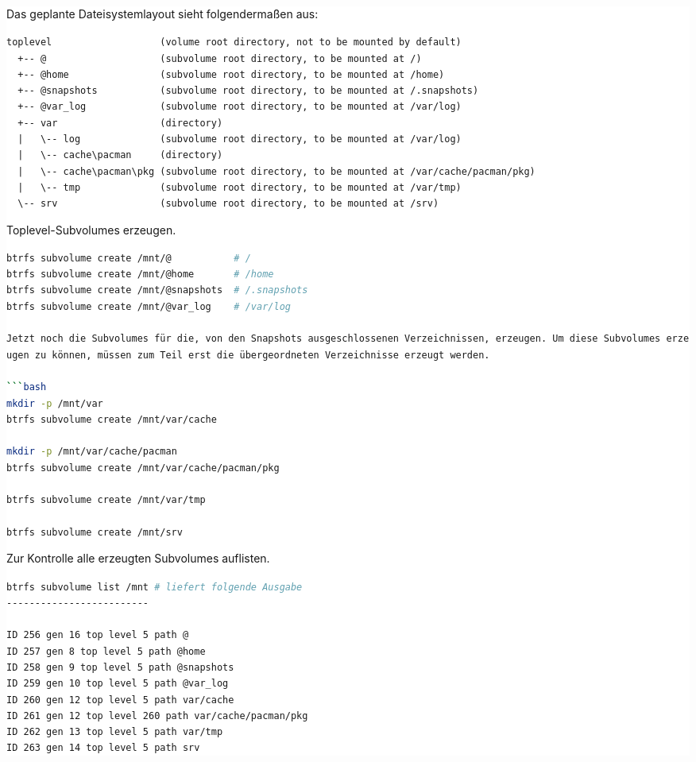 Das geplante Dateisystemlayout sieht folgendermaßen aus:

```text
toplevel                   (volume root directory, not to be mounted by default)
  +-- @                    (subvolume root directory, to be mounted at /)
  +-- @home                (subvolume root directory, to be mounted at /home)
  +-- @snapshots           (subvolume root directory, to be mounted at /.snapshots)
  +-- @var_log             (subvolume root directory, to be mounted at /var/log)
  +-- var                  (directory)
  |   \-- log              (subvolume root directory, to be mounted at /var/log)
  |   \-- cache\pacman     (directory)
  |   \-- cache\pacman\pkg (subvolume root directory, to be mounted at /var/cache/pacman/pkg)
  |   \-- tmp              (subvolume root directory, to be mounted at /var/tmp)
  \-- srv                  (subvolume root directory, to be mounted at /srv)
```

Toplevel-Subvolumes erzeugen.

```bash
btrfs subvolume create /mnt/@           # /
btrfs subvolume create /mnt/@home       # /home
btrfs subvolume create /mnt/@snapshots  # /.snapshots
btrfs subvolume create /mnt/@var_log    # /var/log

Jetzt noch die Subvolumes für die, von den Snapshots ausgeschlossenen Verzeichnissen, erzeugen. Um diese Subvolumes erzeugen zu können, müssen zum Teil erst die übergeordneten Verzeichnisse erzeugt werden.

```bash
mkdir -p /mnt/var
btrfs subvolume create /mnt/var/cache

mkdir -p /mnt/var/cache/pacman
btrfs subvolume create /mnt/var/cache/pacman/pkg

btrfs subvolume create /mnt/var/tmp

btrfs subvolume create /mnt/srv
```

Zur Kontrolle alle erzeugten Subvolumes auflisten.

```bash
btrfs subvolume list /mnt # liefert folgende Ausgabe
-------------------------

ID 256 gen 16 top level 5 path @
ID 257 gen 8 top level 5 path @home
ID 258 gen 9 top level 5 path @snapshots
ID 259 gen 10 top level 5 path @var_log
ID 260 gen 12 top level 5 path var/cache
ID 261 gen 12 top level 260 path var/cache/pacman/pkg
ID 262 gen 13 top level 5 path var/tmp
ID 263 gen 14 top level 5 path srv
```

